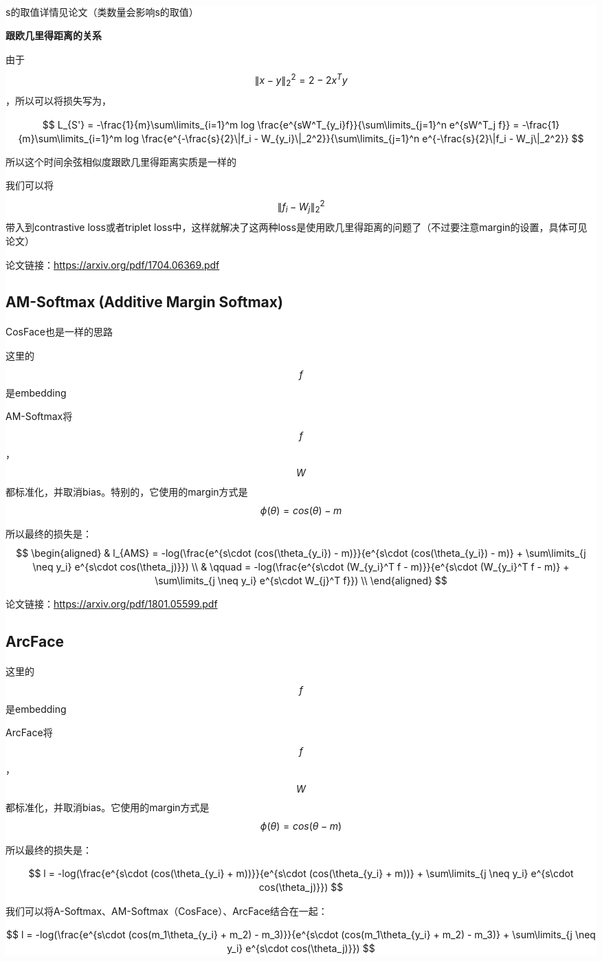 s的取值详情见论文（类数量会影响s的取值）

**跟欧几里得距离的关系**

由于$$\|x-y\|^2_2=2-2x^Ty$$，所以可以将损失写为，

$$
L_{S'} = -\frac{1}{m}\sum\limits_{i=1}^m log \frac{e^{sW^T_{y_i}f}}{\sum\limits_{j=1}^n e^{sW^T_j f}}
= -\frac{1}{m}\sum\limits_{i=1}^m log \frac{e^{-\frac{s}{2}\|f_i - W_{y_i}\|_2^2}}{\sum\limits_{j=1}^n e^{-\frac{s}{2}\|f_i - W_j\|_2^2}}
$$

所以这个时间余弦相似度跟欧几里得距离实质是一样的

我们可以将$$\|f_i - W_j\|_2^2$$带入到contrastive loss或者triplet loss中，这样就解决了这两种loss是使用欧几里得距离的问题了（不过要注意margin的设置，具体可见论文）

论文链接：https://arxiv.org/pdf/1704.06369.pdf

## AM-Softmax (Additive Margin Softmax)

CosFace也是一样的思路

这里的$$f$$是embedding

AM-Softmax将$$f$$，$$W$$都标准化，并取消bias。特别的，它使用的margin方式是$$\phi(\theta) = cos(\theta) - m$$

所以最终的损失是：
$$
\begin{aligned}
& l_{AMS} = -log(\frac{e^{s\cdot (cos(\theta_{y_i}) - m)}}{e^{s\cdot (cos(\theta_{y_i}) - m)} + \sum\limits_{j \neq y_i} e^{s\cdot  cos(\theta_j)}}) \\
& \qquad = -log(\frac{e^{s\cdot (W_{y_i}^T f - m)}}{e^{s\cdot (W_{y_i}^T f - m)} + \sum\limits_{j \neq y_i} e^{s\cdot  W_{j}^T f}}) \\
\end{aligned}
$$

论文链接：https://arxiv.org/pdf/1801.05599.pdf

## ArcFace

这里的$$f$$是embedding

ArcFace将$$f$$，$$W$$都标准化，并取消bias。它使用的margin方式是$$\phi(\theta) = cos(\theta - m)$$

所以最终的损失是：

$$
l = -log(\frac{e^{s\cdot (cos(\theta_{y_i} + m))}}{e^{s\cdot (cos(\theta_{y_i} + m))} + \sum\limits_{j \neq y_i} e^{s\cdot  cos(\theta_j)}})
$$

我们可以将A-Softmax、AM-Softmax（CosFace）、ArcFace结合在一起：

$$
l = -log(\frac{e^{s\cdot (cos(m_1\theta_{y_i} + m_2) - m_3)}}{e^{s\cdot (cos(m_1\theta_{y_i} + m_2) - m_3)} + \sum\limits_{j \neq y_i} e^{s\cdot  cos(\theta_j)}})
$$
